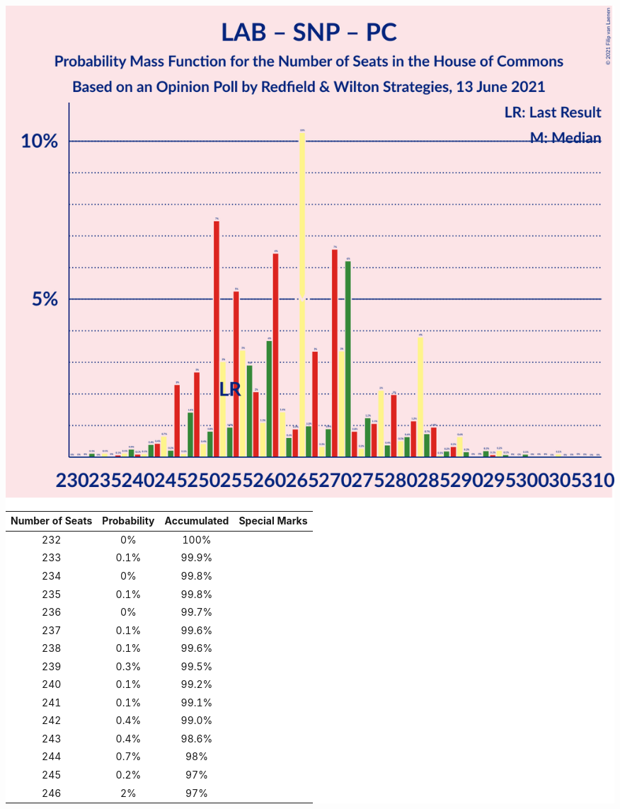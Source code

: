 ![Graph with seats probability mass function not yet produced](2021-06-13-RedfieldWiltonStrategies-coalitions-seats-pmf-lab–snp–pc.png "Seats Probability Mass Function")

| Number of Seats | Probability | Accumulated | Special Marks |
|:---------------:|:-----------:|:-----------:|:-------------:|
| 232 | 0% | 100% |  |
| 233 | 0.1% | 99.9% |  |
| 234 | 0% | 99.8% |  |
| 235 | 0.1% | 99.8% |  |
| 236 | 0% | 99.7% |  |
| 237 | 0.1% | 99.6% |  |
| 238 | 0.1% | 99.6% |  |
| 239 | 0.3% | 99.5% |  |
| 240 | 0.1% | 99.2% |  |
| 241 | 0.1% | 99.1% |  |
| 242 | 0.4% | 99.0% |  |
| 243 | 0.4% | 98.6% |  |
| 244 | 0.7% | 98% |  |
| 245 | 0.2% | 97% |  |
| 246 | 2% | 97% |  |